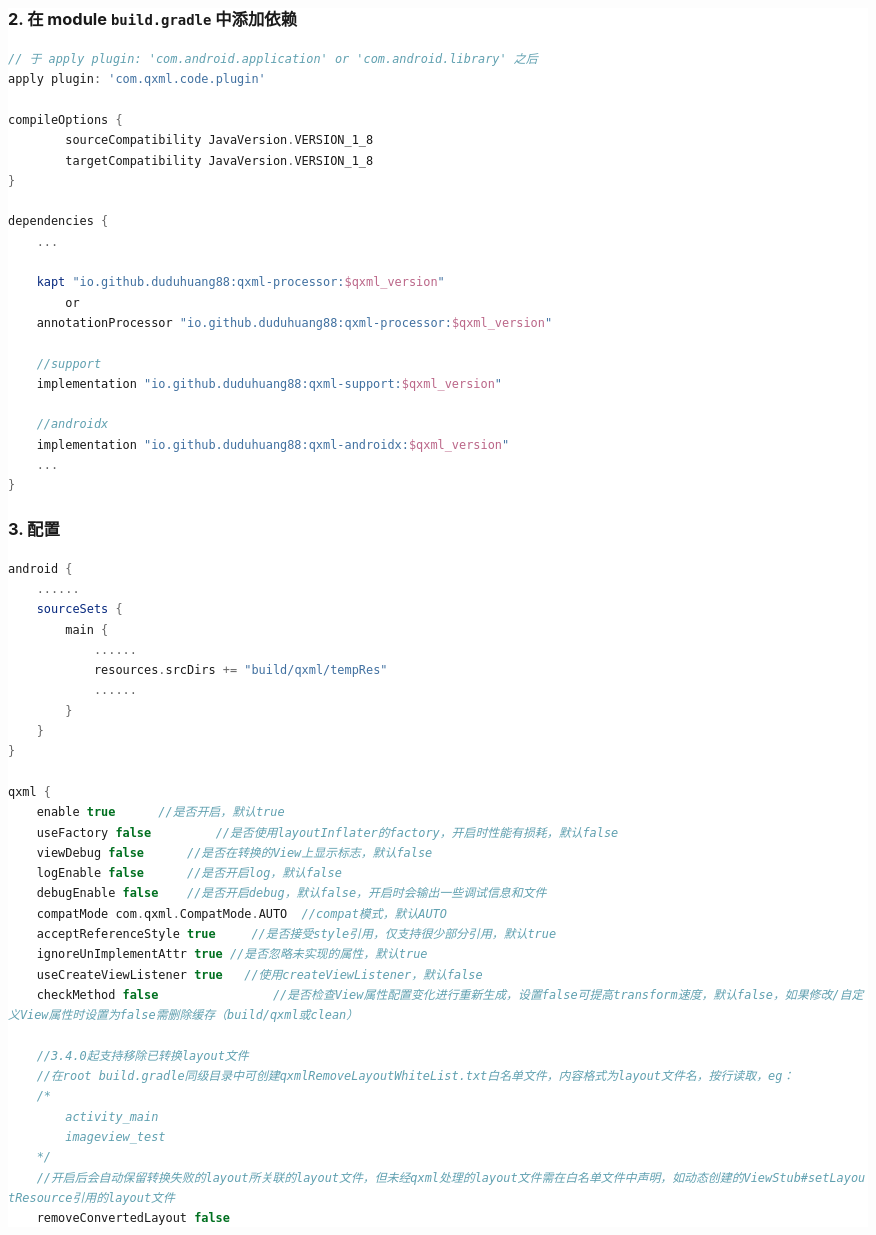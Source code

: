 ### 2. 在 module `build.gradle` 中添加依赖

```groovy
// 于 apply plugin: 'com.android.application' or 'com.android.library' 之后
apply plugin: 'com.qxml.code.plugin'

compileOptions {
        sourceCompatibility JavaVersion.VERSION_1_8
        targetCompatibility JavaVersion.VERSION_1_8
}

dependencies {
    ...

	kapt "io.github.duduhuang88:qxml-processor:$qxml_version"
		or
	annotationProcessor "io.github.duduhuang88:qxml-processor:$qxml_version"

	//support
	implementation "io.github.duduhuang88:qxml-support:$qxml_version"

	//androidx
	implementation "io.github.duduhuang88:qxml-androidx:$qxml_version"
	...
}

```

### 3. 配置

```groovy
android {
    ......
    sourceSets {
        main {
            ......
            resources.srcDirs += "build/qxml/tempRes"
            ......
        }
    }
}

qxml {
    enable true		 //是否开启，默认true
    useFactory false		 //是否使用layoutInflater的factory，开启时性能有损耗，默认false
    viewDebug false		 //是否在转换的View上显示标志，默认false
    logEnable false		 //是否开启log，默认false
    debugEnable false	 //是否开启debug，默认false，开启时会输出一些调试信息和文件
    compatMode com.qxml.CompatMode.AUTO  //compat模式，默认AUTO
    acceptReferenceStyle true     //是否接受style引用，仅支持很少部分引用，默认true
    ignoreUnImplementAttr true //是否忽略未实现的属性，默认true
    useCreateViewListener true   //使用createViewListener，默认false
    checkMethod false                //是否检查View属性配置变化进行重新生成，设置false可提高transform速度，默认false，如果修改/自定义View属性时设置为false需删除缓存（build/qxml或clean）
    
    //3.4.0起支持移除已转换layout文件
    //在root build.gradle同级目录中可创建qxmlRemoveLayoutWhiteList.txt白名单文件，内容格式为layout文件名，按行读取，eg：
    /*
        activity_main
        imageview_test
    */
    //开启后会自动保留转换失败的layout所关联的layout文件，但未经qxml处理的layout文件需在白名单文件中声明，如动态创建的ViewStub#setLayoutResource引用的layout文件
    removeConvertedLayout false    
```